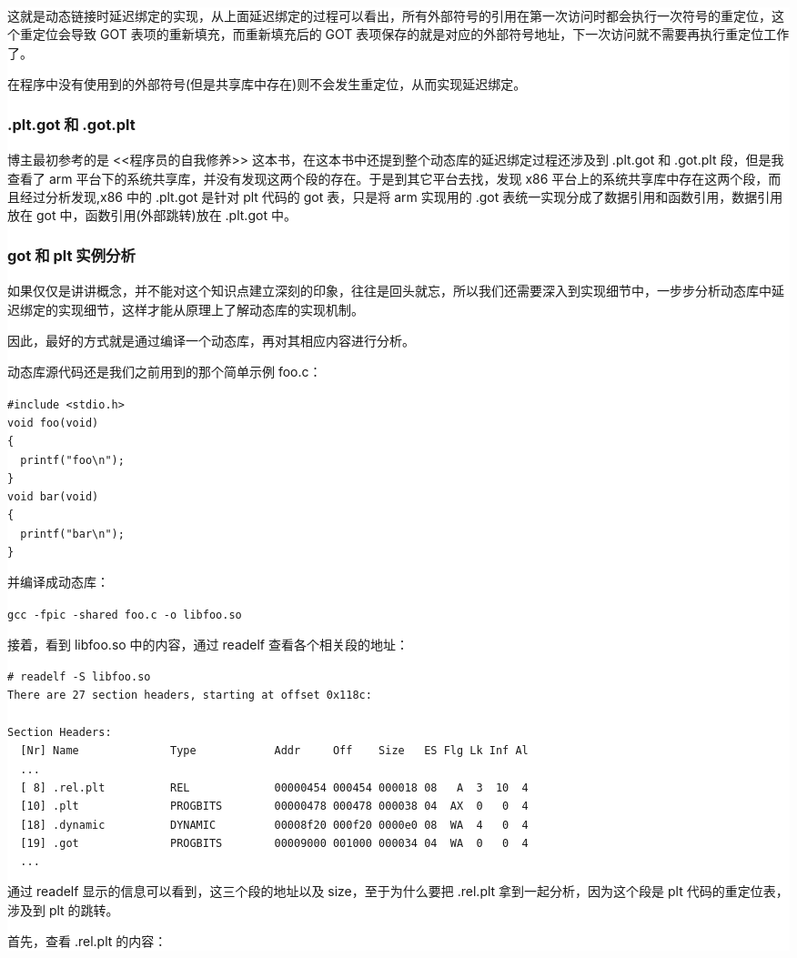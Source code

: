 这就是动态链接时延迟绑定的实现，从上面延迟绑定的过程可以看出，所有外部符号的引用在第一次访问时都会执行一次符号的重定位，这个重定位会导致 GOT 表项的重新填充，而重新填充后的 GOT 表项保存的就是对应的外部符号地址，下一次访问就不需要再执行重定位工作了。 

在程序中没有使用到的外部符号(但是共享库中存在)则不会发生重定位，从而实现延迟绑定。

### .plt.got 和 .got.plt  

博主最初参考的是 <<程序员的自我修养>> 这本书，在这本书中还提到整个动态库的延迟绑定过程还涉及到 .plt.got 和 .got.plt 段，但是我查看了 arm 平台下的系统共享库，并没有发现这两个段的存在。于是到其它平台去找，发现 x86 平台上的系统共享库中存在这两个段，而且经过分析发现,x86 中的 .plt.got 是针对 plt 代码的 got 表，只是将 arm 实现用的 .got 表统一实现分成了数据引用和函数引用，数据引用放在 got 中，函数引用(外部跳转)放在 .plt.got 中。 

### got 和 plt 实例分析  

如果仅仅是讲讲概念，并不能对这个知识点建立深刻的印象，往往是回头就忘，所以我们还需要深入到实现细节中，一步步分析动态库中延迟绑定的实现细节，这样才能从原理上了解动态库的实现机制。 

因此，最好的方式就是通过编译一个动态库，再对其相应内容进行分析。 

动态库源代码还是我们之前用到的那个简单示例 foo.c：


```
#include <stdio.h>
void foo(void)
{
  printf("foo\n");
}
void bar(void)
{
  printf("bar\n");
}
```
并编译成动态库：


```
gcc -fpic -shared foo.c -o libfoo.so
```
接着，看到 libfoo.so 中的内容，通过 readelf 查看各个相关段的地址：


```
# readelf -S libfoo.so
There are 27 section headers, starting at offset 0x118c:

Section Headers:
  [Nr] Name              Type            Addr     Off    Size   ES Flg Lk Inf Al
  ...
  [ 8] .rel.plt          REL             00000454 000454 000018 08   A  3  10  4
  [10] .plt              PROGBITS        00000478 000478 000038 04  AX  0   0  4
  [18] .dynamic          DYNAMIC         00008f20 000f20 0000e0 08  WA  4   0  4
  [19] .got              PROGBITS        00009000 001000 000034 04  WA  0   0  4
  ...
```
通过 readelf 显示的信息可以看到，这三个段的地址以及 size，至于为什么要把 .rel.plt 拿到一起分析，因为这个段是 plt 代码的重定位表，涉及到 plt 的跳转。 

首先，查看 .rel.plt 的内容：

